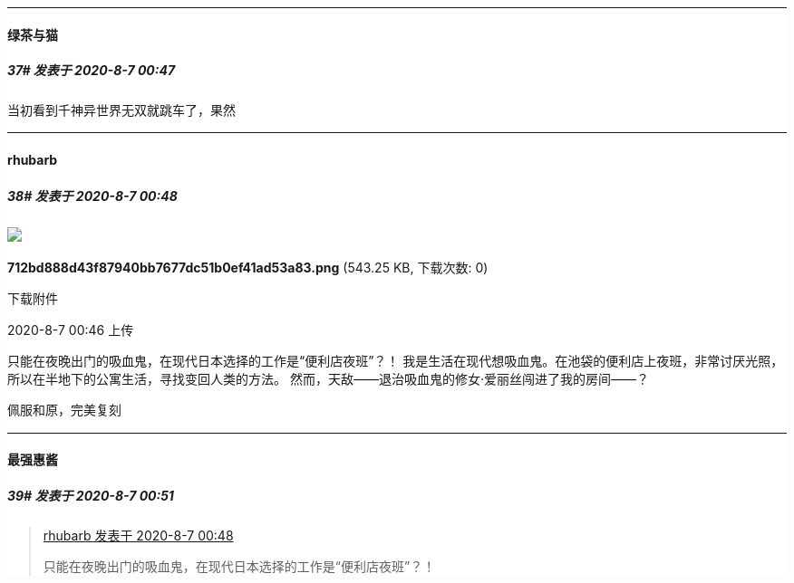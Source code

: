 





*****

####  绿茶与猫  
##### 37#       发表于 2020-8-7 00:47




当初看到千神异世界无双就跳车了，果然







*****

####  rhubarb  
##### 38#       发表于 2020-8-7 00:48




<img src="https://img.saraba1st.com/forum/202008/07/004647t5wl9z3t39qfk5kv.png" referrerpolicy="no-referrer">


<strong>712bd888d43f87940bb7677dc51b0ef41ad53a83.png</strong> (543.25 KB, 下载次数: 0)

下载附件

2020-8-7 00:46 上传




只能在夜晚出门的吸血鬼，在现代日本选择的工作是“便利店夜班”？！
我是生活在现代想吸血鬼。在池袋的便利店上夜班，非常讨厌光照，所以在半地下的公寓生活，寻找变回人类的方法。
然而，天敌——退治吸血鬼的修女·爱丽丝闯进了我的房间——？



佩服和原，完美复刻








*****

####  最强惠酱  
##### 39#       发表于 2020-8-7 00:51



<blockquote><a href="httphttps://bbs.saraba1st.com/2b/forum.php?mod=redirect&amp;goto=findpost&amp;pid=48343628&amp;ptid=1953511" target="_blank">rhubarb 发表于 2020-8-7 00:48</a>

只能在夜晚出门的吸血鬼，在现代日本选择的工作是“便利店夜班”？！
